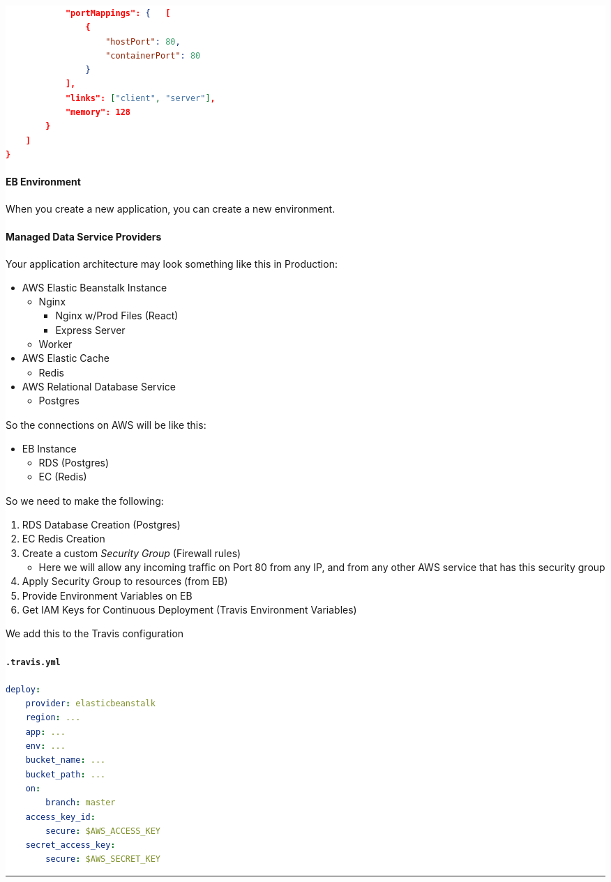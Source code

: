 ```json
            "portMappings": {   [
                {
                    "hostPort": 80,
                    "containerPort": 80
                }
            ],
            "links": ["client", "server"],
            "memory": 128
        }
    ]
}
```

 #### EB Environment

When you create a new application, you can create a new environment.

 #### Managed Data Service Providers

Your application architecture may look something like this in Production:

* AWS Elastic Beanstalk Instance
    * Nginx
        * Nginx w/Prod Files (React)
        * Express Server
    * Worker
* AWS Elastic Cache
    * Redis
* AWS Relational Database Service
    * Postgres

So the connections on AWS will be like this:
* EB Instance
    * RDS (Postgres)
    * EC (Redis)

So we need to make the following:
1. RDS Database Creation (Postgres)
2. EC Redis Creation
3. Create a custom _Security Group_ (Firewall rules)
    * Here we will allow any incoming traffic on Port 80 from any IP, and from any other AWS service that has this security group
4. Apply Security Group to resources (from EB)
5. Provide Environment Variables on EB
6. Get IAM Keys for Continuous Deployment (Travis Environment Variables)

We add this to the Travis configuration

 #### `.travis.yml`

```yml
deploy:
    provider: elasticbeanstalk
    region: ...
    app: ...
    env: ...
    bucket_name: ...
    bucket_path: ...
    on:
        branch: master
    access_key_id: 
        secure: $AWS_ACCESS_KEY
    secret_access_key:
        secure: $AWS_SECRET_KEY
```

---